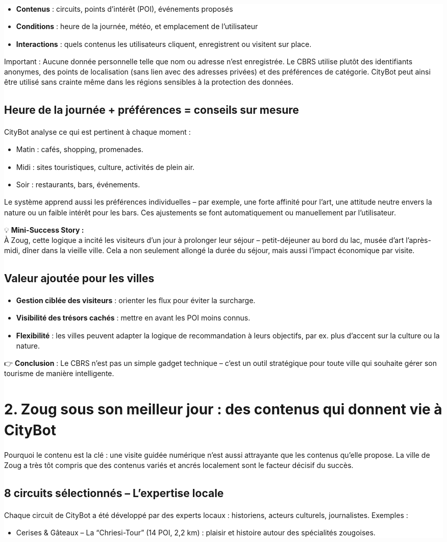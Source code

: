 - **Contenus** : circuits, points d’intérêt (POI), événements proposés

- **Conditions** : heure de la journée, météo, et emplacement de l’utilisateur

- **Interactions** : quels contenus les utilisateurs cliquent, enregistrent ou visitent sur place.

Important : Aucune donnée personnelle telle que nom ou adresse n’est enregistrée. Le CBRS utilise plutôt des identifiants anonymes, des points de localisation (sans lien avec des adresses privées) et des préférences de catégorie. CityBot peut ainsi être utilisé sans crainte même dans les régions sensibles à la protection des données.

## Heure de la journée + préférences = conseils sur mesure
CityBot analyse ce qui est pertinent à chaque moment :

- Matin : cafés, shopping, promenades.

- Midi : sites touristiques, culture, activités de plein air.

- Soir : restaurants, bars, événements.

Le système apprend aussi les préférences individuelles – par exemple, une forte affinité pour l’art, une attitude neutre envers la nature ou un faible intérêt pour les bars. Ces ajustements se font automatiquement ou manuellement par l’utilisateur.

💡 **Mini-Success Story :**  
À Zoug, cette logique a incité les visiteurs d’un jour à prolonger leur séjour – petit-déjeuner au bord du lac, musée d’art l’après-midi, dîner dans la vieille ville. Cela a non seulement allongé la durée du séjour, mais aussi l’impact économique par visite.

## Valeur ajoutée pour les villes
- **Gestion ciblée des visiteurs** : orienter les flux pour éviter la surcharge.

- **Visibilité des trésors cachés** : mettre en avant les POI moins connus.

- **Flexibilité** : les villes peuvent adapter la logique de recommandation à leurs objectifs, par ex. plus d’accent sur la culture ou la nature.

👉 **Conclusion** : Le CBRS n’est pas un simple gadget technique – c’est un outil stratégique pour toute ville qui souhaite gérer son tourisme de manière intelligente.

# 2. Zoug sous son meilleur jour : des contenus qui donnent vie à CityBot

Pourquoi le contenu est la clé : une visite guidée numérique n’est aussi attrayante que les contenus qu’elle propose. La ville de Zoug a très tôt compris que des contenus variés et ancrés localement sont le facteur décisif du succès.

## 8 circuits sélectionnés – L’expertise locale
Chaque circuit de CityBot a été développé par des experts locaux : historiens, acteurs culturels, journalistes. Exemples :

- Cerises & Gâteaux – La “Chriesi-Tour” (14 POI, 2,2 km) : plaisir et histoire autour des spécialités zougoises.
